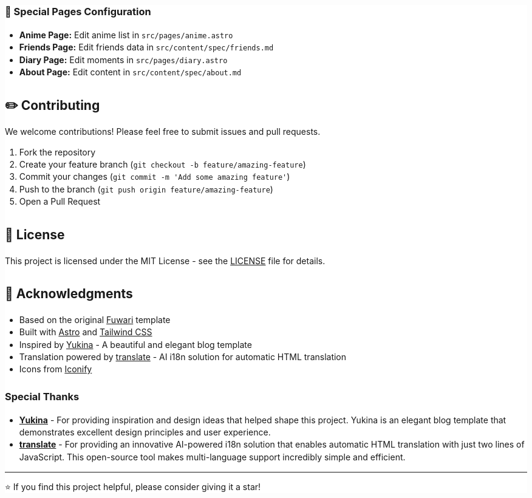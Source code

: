 ### 📱 Special Pages Configuration

- **Anime Page:** Edit anime list in `src/pages/anime.astro`
- **Friends Page:** Edit friends data in `src/content/spec/friends.md`
- **Diary Page:** Edit moments in `src/pages/diary.astro`
- **About Page:** Edit content in `src/content/spec/about.md`

## ✏️ Contributing

We welcome contributions! Please feel free to submit issues and pull requests.

1. Fork the repository
2. Create your feature branch (`git checkout -b feature/amazing-feature`)
3. Commit your changes (`git commit -m 'Add some amazing feature'`)
4. Push to the branch (`git push origin feature/amazing-feature`)
5. Open a Pull Request

## 📄 License

This project is licensed under the MIT License - see the [LICENSE](LICENSE) file for details.

## 🙏 Acknowledgments

- Based on the original [Fuwari](https://github.com/saicaca/fuwari) template
- Built with [Astro](https://astro.build) and [Tailwind CSS](https://tailwindcss.com)
- Inspired by [Yukina](https://github.com/WhitePaper233/yukina) - A beautiful and elegant blog template
- Translation powered by [translate](https://gitee.com/mail_osc/translate) - AI i18n solution for automatic HTML translation
- Icons from [Iconify](https://iconify.design/)

### Special Thanks

- **[Yukina](https://github.com/WhitePaper233/yukina)** - For providing inspiration and design ideas that helped shape this project. Yukina is an elegant blog template that demonstrates excellent design principles and user experience.
- **[translate](https://gitee.com/mail_osc/translate)** - For providing an innovative AI-powered i18n solution that enables automatic HTML translation with just two lines of JavaScript. This open-source tool makes multi-language support incredibly simple and efficient.

---

⭐ If you find this project helpful, please consider giving it a star!

